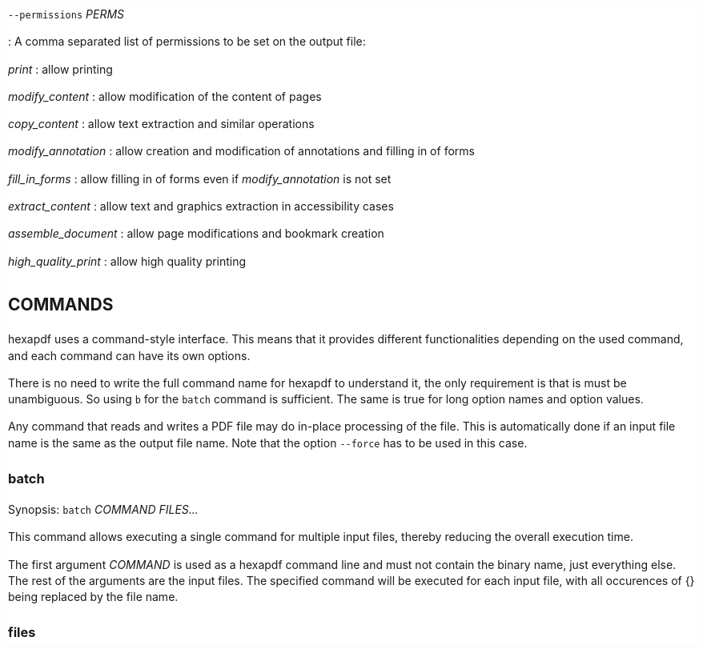 `--permissions` *PERMS*

: A comma separated list of permissions to be set on the output file:

  *print*
  : allow printing

  *modify_content*
  : allow modification of the content of pages

  *copy_content*
  : allow text extraction and similar operations

  *modify_annotation*
  : allow creation and modification of annotations and filling in of forms

  *fill_in_forms*
  : allow filling in of forms even if *modify_annotation* is not set

  *extract_content*
  : allow text and graphics extraction in accessibility cases

  *assemble_document*
  : allow page modifications and bookmark creation

  *high_quality_print*
  : allow high quality printing


## COMMANDS

hexapdf uses a command-style interface. This means that it provides different functionalities
depending on the used command, and each command can have its own options.

There is no need to write the full command name for hexapdf to understand it, the only requirement
is that is must be unambiguous. So using `b` for the `batch` command is sufficient. The same is
true for long option names and option values.

Any command that reads and writes a PDF file may do in-place processing of the file. This is
automatically done if an input file name is the same as the output file name. Note that the option
`--force` has to be used in this case.


### batch

Synopsis: `batch` *COMMAND* *FILES...*

This command allows executing a single command for multiple input files, thereby reducing the
overall execution time.

The first argument *COMMAND* is used as a hexapdf command line and must not contain the binary name,
just everything else. The rest of the arguments are the input files. The specified command will be
executed for each input file, with all occurences of {} being replaced by the file name.


### files
